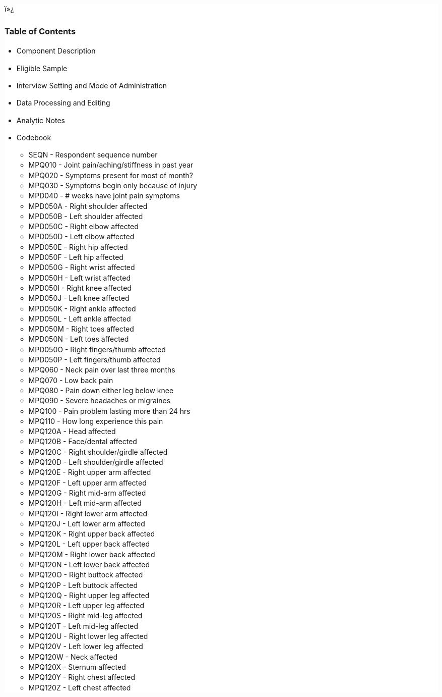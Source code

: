 ï»¿

### Table of Contents

  * Component Description
  * Eligible Sample
  * Interview Setting and Mode of Administration
  * Data Processing and Editing
  * Analytic Notes
  * Codebook

    * SEQN - Respondent sequence number
    * MPQ010 - Joint pain/aching/stiffness in past year
    * MPQ020 - Symptoms present for most of month?
    * MPQ030 - Symptoms begin only because of injury
    * MPD040 - # weeks have joint pain symptoms
    * MPD050A - Right shoulder affected
    * MPD050B - Left shoulder affected
    * MPD050C - Right elbow affected
    * MPD050D - Left elbow affected
    * MPD050E - Right hip affected
    * MPD050F - Left hip affected
    * MPD050G - Right wrist affected
    * MPD050H - Left wrist affected
    * MPD050I - Right knee affected
    * MPD050J - Left knee affected
    * MPD050K - Right ankle affected
    * MPD050L - Left ankle affected
    * MPD050M - Right toes affected
    * MPD050N - Left toes affected
    * MPD050O - Right fingers/thumb affected
    * MPD050P - Left fingers/thumb affected
    * MPQ060 - Neck pain over last three months
    * MPQ070 - Low back pain
    * MPQ080 - Pain down either leg below knee
    * MPQ090 - Severe headaches or migraines
    * MPQ100 - Pain problem lasting more than 24 hrs
    * MPQ110 - How long experience this pain
    * MPQ120A - Head affected
    * MPQ120B - Face/dental affected
    * MPQ120C - Right shoulder/girdle affected
    * MPQ120D - Left shoulder/girdle affected
    * MPQ120E - Right upper arm affected
    * MPQ120F - Left upper arm affected
    * MPQ120G - Right mid-arm affected
    * MPQ120H - Left mid-arm affected
    * MPQ120I - Right lower arm affected
    * MPQ120J - Left lower arm affected
    * MPQ120K - Right upper back affected
    * MPQ120L - Left upper back affected
    * MPQ120M - Right lower back affected
    * MPQ120N - Left lower back affected
    * MPQ120O - Right buttock affected
    * MPQ120P - Left buttock affected
    * MPQ120Q - Right upper leg affected
    * MPQ120R - Left upper leg affected
    * MPQ120S - Right mid-leg affected
    * MPQ120T - Left mid-leg affected
    * MPQ120U - Right lower leg affected
    * MPQ120V - Left lower leg affected
    * MPQ120W - Neck affected
    * MPQ120X - Sternum affected
    * MPQ120Y - Right chest affected
    * MPQ120Z - Left chest affected